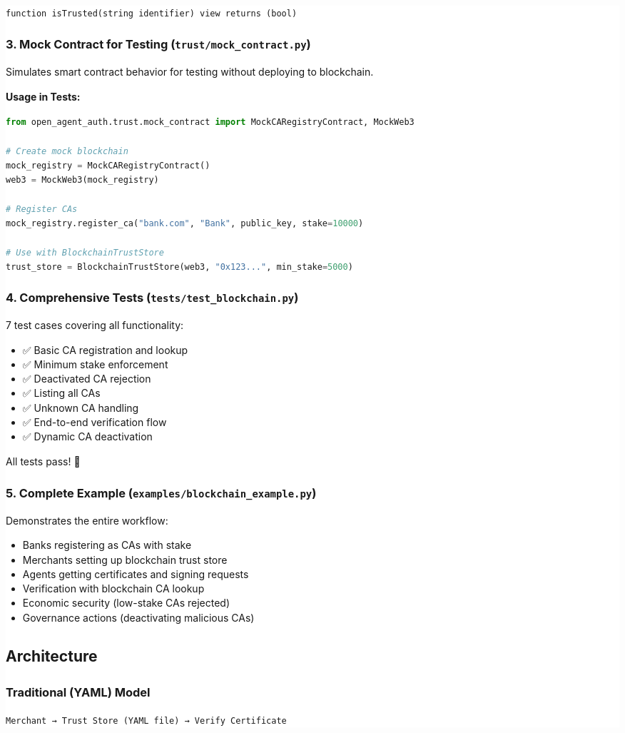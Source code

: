 ```solidity
function isTrusted(string identifier) view returns (bool)
```

### 3. Mock Contract for Testing (`trust/mock_contract.py`)

Simulates smart contract behavior for testing without deploying to blockchain.

**Usage in Tests:**
```python
from open_agent_auth.trust.mock_contract import MockCARegistryContract, MockWeb3

# Create mock blockchain
mock_registry = MockCARegistryContract()
web3 = MockWeb3(mock_registry)

# Register CAs
mock_registry.register_ca("bank.com", "Bank", public_key, stake=10000)

# Use with BlockchainTrustStore
trust_store = BlockchainTrustStore(web3, "0x123...", min_stake=5000)
```

### 4. Comprehensive Tests (`tests/test_blockchain.py`)

7 test cases covering all functionality:
- ✅ Basic CA registration and lookup
- ✅ Minimum stake enforcement
- ✅ Deactivated CA rejection
- ✅ Listing all CAs
- ✅ Unknown CA handling
- ✅ End-to-end verification flow
- ✅ Dynamic CA deactivation

All tests pass! 🎉

### 5. Complete Example (`examples/blockchain_example.py`)

Demonstrates the entire workflow:
- Banks registering as CAs with stake
- Merchants setting up blockchain trust store
- Agents getting certificates and signing requests
- Verification with blockchain CA lookup
- Economic security (low-stake CAs rejected)
- Governance actions (deactivating malicious CAs)

## Architecture

### Traditional (YAML) Model
```
Merchant → Trust Store (YAML file) → Verify Certificate
```
